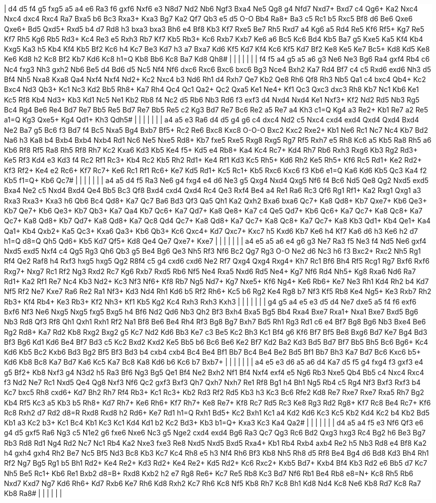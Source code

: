 | d4 d5 f4 g5 fxg5 a5 a4 e6 Ra3 f6 gxf6 Nxf6 e3 N8d7 Nd2 Nb6 Ngf3 Bxa4 Ne5 Qg8 g4 Nfd7 Nxd7+ Bxd7 c4 Qg6+ Ka2 Nxc4 Nxc4 dxc4 Rxc4 Ra7 Bxa5 b6 Bc3 Rxa3+ Kxa3 Bg7 Ka2 Qf7 Qb3 e5 d5 O-O Bb4 Ra8+ Ba3 c5 Rc1 b5 Rxc5 Bf8 d6 Be6 Qxe6 Qxe6+ Bd5 Qxd5+ Rxd5 b4 d7 Rd8 h3 bxa3 bxa3 Bh6 e4 Bf8 Kb3 Kf7 Rxe5 Be7 Rh5 Rxd7 a4 Kg6 a5 Rd4 Re5 Kf6 Rf5+ Kg7 Re5 Kf7 Rh5 Kg6 Rb5 Rd3+ Kc4 Re3 e5 Rxh3 Rb7 Kf7 Kb5 Rb3+ Kc6 Rxb7 Kxb7 Ke6 a6 Bc5 Kc6 Bd4 Kb5 Ba7 g5 Kxe5 Ka5 Kf4 Kb4 Kxg5 Ka3 h5 Kb4 Kf4 Kb5 Bf2 Kc6 h4 Kc7 Be3 Kd7 h3 a7 Bxa7 Kd6 Kf5 Kd7 Kf4 Kc6 Kf5 Kd7 Bf2 Ke8 Ke5 Ke7 Bc5+ Kd8 Kd5 Ke8 Ke6 Kd8 h2 Kc8 Bf2 Kb7 Kd6 Kc8 h1=Q Kb8 Bb6 Kc8 Ba7 Kd8 Qh8# |  |  |  |  |  |
| f4 f5 a4 g5 a5 a6 g3 Ne6 Ne3 Bg6 Ra4 gxf4 Rb4 c6 Nc4 fxg3 Nh3 gxh2 Nb6 Be5 d4 Bd6 d5 Nc5 Nf4 Nf6 dxc6 Rxc6 Bxc6 bxc6 Bg3 Nce4 Bxh2 Ka7 Rd4 Bf7 c4 c5 Rxd6 exd6 Nh3 d5 Bf4 Nh5 Nxa8 Kxa8 Qa4 Nxf4 Nxf4 Nd2+ Kc2 Nxc4 b3 Nd6 Rh1 d4 Rxh7 Qe7 Kb2 Qe8 Rh6 Qf8 Rh3 Nb5 Qa1 c4 bxc4 Qb4+ Kc2 Bxc4 Nd3 Qb3+ Kc1 Nc3 Kd2 Bb5 Rh8+ Ka7 Rh4 Qc4 Qc1 Qa2+ Qc2 Qxa5 Ke1 Ne4+ Kf1 Qc3 Qxc3 dxc3 Rh8 Kb7 Nc1 Kb6 Ke1 Kc5 Rf8 Kb4 Nd3+ Kb3 Kd1 Nc5 Ne1 Kb2 Rb8 f4 Nc2 d5 Rb6 Nb3 Rd6 f3 exf3 d4 Nxd4 Nxd4 Ke1 Nxf3+ Kf2 Nd2 Rd5 Nb3 Rg5 Bc4 Rg4 Be6 Re4 Bd7 Re7 Bb5 Re5 Bd7 Re7 Bb5 Re5 c2 Kg3 Bd7 Re7 Bc6 Re2 a5 Re7 a4 Kh3 c1=Q Kg4 a3 Re2+ Kb1 Re7 a2 Re5 a1=Q Kg3 Qxe5+ Kg4 Qd1+ Kh3 Qdh5# |  |  |  |  |  |
| a4 a5 e3 Ra6 d4 d5 g4 g6 c4 dxc4 Nd2 c5 Nxc4 cxd4 exd4 Qxd4 Qxd4 Bxd4 Ne2 Ba7 g5 Bc6 f3 Bd7 f4 Bc5 Nxa5 Bg4 Bxb7 Bf5+ Rc2 Re6 Bxc8 Kxc8 O-O-O Bxc2 Kxc2 Rxe2+ Kb1 Ne6 Rc1 Nc7 Nc4 Kb7 Bd2 Na6 h3 Ka8 b4 Bxb4 Bxb4 Nxb4 Rd1 Nc6 Ne5 Nxe5 Rd8+ Kb7 fxe5 Rxe5 Rxg8 Rxg5 Rg7 Rf5 Rxh7 e5 Rh8 Kc6 a5 Kb5 Ra8 Rh5 a6 Kb6 Rf8 Rf5 Ra8 Rh5 Rf8 Rh7 Kc2 Kxa6 Kd3 Kb5 Ke4 f5+ Kd5 e4 Rb8+ Ka4 Kc4 Rc7+ Kd4 Rh7 Rb6 Rxh3 Rxg6 Kb3 Rg2 Rd3+ Ke5 Rf3 Kd4 e3 Kd3 f4 Rc2 Rf1 Rc3+ Kb4 Rc2 Kb5 Rh2 Rd1+ Ke4 Rf1 Kd3 Kc5 Rh5+ Kd6 Rh2 Ke5 Rh5+ Kf6 Rc5 Rd1+ Ke2 Rd2+ Kf3 Rf2+ Ke4 e2 Rc6+ Kf7 Rc7+ Ke6 Rc1 Rf1 Rc6+ Ke7 Kd5 Rd1+ Kc5 Rc1+ Kb5 Rxc6 Kxc6 f3 Kb6 e1=Q Ka6 Kd6 Kb5 Qc3 Ka4 f2 Kb5 f1=Q+ Kb6 Qc7# |  |  |  |  |  |
| a4 a5 d4 f5 Ra3 Ne6 g4 fxg4 e4 d6 Ne3 g5 Qxg4 Nxd4 Qxg5 Nf6 f4 Bc6 Nd5 Qe8 Qg2 Nxd5 exd5 Bxa4 Ne2 c5 Nxd4 Bxd4 Qe4 Bb5 Bc3 Qf8 Bxd4 cxd4 Qxd4 Rc4 Qe3 Rxf4 Be4 a4 Re1 Ra6 Rc3 Qf6 Rg1 Rf1+ Ka2 Rxg1 Qxg1 a3 Rxa3 Rxa3+ Kxa3 h6 Qb6 Bc4 Qd8+ Ka7 Qc7 Ba6 Bd3 Qf3 Qa5 Qh1 Ka2 Qxh2 Bxa6 bxa6 Qc7+ Ka8 Qd8+ Kb7 Qxe7+ Kb6 Qe3+ Kb7 Qe7+ Kb6 Qe3+ Kb7 Qb3+ Ka7 Qa4 Kb7 Qc6+ Ka7 Qd7+ Ka8 Qe8+ Ka7 c4 Qe5 Qd7+ Kb6 Qc6+ Ka7 Qc7+ Ka8 Qc8+ Ka7 Qc7+ Ka8 Qd8+ Kb7 Qd7+ Ka8 Qd8+ Ka7 Qc8 Qd4 Qc7+ Ka8 Qd8+ Ka7 Qc7+ Ka8 Qc8+ Ka7 Qc7+ Ka8 Kb3 Qd1+ Kb4 Qe1+ Ka4 Qa1+ Kb4 Qxb2+ Ka5 Qc3+ Kxa6 Qa3+ Kb6 Qb3+ Kc6 Qxc4+ Kd7 Qxc7+ Kxc7 h5 Kxd6 Kb7 Ke6 h4 Kf7 Ka6 d6 h3 Ke6 h2 d7 h1=Q d8=Q Qh5 Qd6+ Kb5 Kd7 Qf5+ Kd8 Qe4 Qe7 Qxe7+ Kxe7 |  |  |  |  |  |
| a4 e5 a5 a6 e4 g6 g3 Ne7 Ra3 f5 Ne3 f4 Nd5 Ne6 gxf4 Nxd5 exd5 Nxf4 c4 Qg5 Rg3 Qh6 Qb3 g5 Be4 Bg6 Qe3 Nh5 Rf3 Nf6 Bc2 Qg7 Rg3 O-O Ne2 d6 Nc3 h6 f3 Bxc2+ Rxc2 Nh5 Rg1 Rf4 Qe2 Raf8 h4 Rxf3 hxg5 hxg5 Qg2 R8f4 c5 g4 cxd6 cxd6 Ne2 Rf7 Qxg4 Qxg4 Rxg4+ Kh7 Rc1 Bf6 Bh4 Rf5 Rcg1 Rg7 Bxf6 Rxf6 Rxg7+ Nxg7 Rc1 Rf2 Ng3 Rxd2 Rc7 Kg6 Rxb7 Rxd5 Rb6 Nf5 Ne4 Rxa5 Nxd6 Rd5 Ne4+ Kg7 Nf6 Rd4 Nh5+ Kg8 Rxa6 Nd6 Ra7 Rd1+ Ka2 Rf1 Re7 Nc4 Kb3 Nd2+ Kc3 Nf3 Nf6+ Kf8 Rb7 Ng5 Nd7+ Kg7 Nxe5+ Kf6 Ng4+ Ke6 Rb6+ Ke7 Ne3 Rh1 Kd4 Rh2 b4 Kd7 Nf5 Rf2 Ne7 Kxe7 Ra6 Re2 Ra1 Nf3+ Kd3 Nd4 Rh1 Kd6 b5 Rf2 Rh6+ Kc5 b6 Rg2 Ke4 Rg8 b7 Nf3 Kf5 Rb8 Ke4 Ng5+ Ke3 Rxb7 Rh2 Rb3+ Kf4 Rb4+ Ke3 Rb3+ Kf2 Nh3+ Kf1 Kb5 Kg2 Kc4 Rxh3 Rxh3 Kxh3 |  |  |  |  |  |
| g4 g5 a4 e5 e3 d5 d4 Ne7 dxe5 a5 f4 f6 exf6 Bxf6 Nf3 Ne6 Nxg5 Nxg5 fxg5 Bxg5 h4 Bf6 Nd2 Qd6 Nb3 Qh2 Bf3 Bxh4 Bxa5 Bg5 Bb4 Rxa4 Bxe7 Rxa1+ Nxa1 Bxe7 Bxd5 Bg6 Nb3 Rd8 Qf3 Rf8 Qh1 Qxh1 Rxh1 Rf2 Na1 Bf8 Be6 Be4 Rh4 Rf3 Bg8 Bg7 Bxh7 Bd5 Rh1 Rg3 Rd1 c6 e4 Bf7 Bg8 Bg6 Nb3 Bxe4 Be6 Rg2 Rd8+ Ka7 Rd2 Kb8 Rxg2 Bxg2 g5 Kc7 Nd2 Kd6 Bb3 Ke7 c3 Be5 Kc2 Bh3 Kc1 Bf4 g6 Kf6 Bf7 Bf5 Be8 Bxg6 Bd7 Ke7 Bg4 Bd3 Bf3 Bg6 Kd1 Kd6 Be4 Bf7 Bd3 c5 Kc2 Bxd2 Kxd2 Ke5 Bb5 b6 Bc6 Be6 Ke2 Bf7 Kd2 Ba2 Kd3 Bd5 Bd7 Bf7 Bb5 Bh5 Bc6 Bg6+ Kc4 Kd6 Kb5 Bc2 Kxb6 Bd3 Bg2 Bf5 Bf3 Bd3 b4 cxb4 cxb4 Bc4 Be4 Bf1 Bb7 Bc4 Be4 Be2 Bd5 Bf1 Bb7 Bh3 Ka7 Bd7 Bc6 Kxc6 b5+ Kd6 Kb8 Bc8 Ka7 Bd7 Ka6 Kc5 Ka7 Bc8 Ka8 Kd6 b6 Kc6 b7 Bxb7+ |  |  |  |  |  |
| a4 e5 e3 d6 a5 a6 d4 Ka7 d5 f5 g4 fxg4 f3 gxf3 e4 g5 Bf2+ Kb8 Nxf3 g4 N3d2 h5 Ra3 Bf6 Ng3 Bg5 Qe1 Bf4 Ne2 Bxh2 Nf1 Bf4 Nxf4 exf4 e5 Ng6 Rb3 Nxe5 Qb4 Bb5 c4 Nxc4 Rxc4 f3 Nd2 Ne7 Rc1 Nxd5 Qe4 Qg8 Nxf3 Nf6 Qc2 gxf3 Bxf3 Qh7 Qxh7 Nxh7 Re1 Rf8 Bg1 h4 Bh1 Ng5 Rb4 c5 Rg4 Nf3 Bxf3 Rxf3 b4 Kc7 bxc5 Rh8 cxd6+ Kd7 Bh2 Rh7 Rf4 Rb3+ Kc1 Rc3+ Kb2 Rd3 Rf2 Rd5 Kb3 h3 Kc3 Bc6 Rfe2 Kd8 Re7 Rxe7 Rxe7 Rxa5 Rh7 Bg2 Kb4 Rf5 Kc3 a5 Kb3 b5 Rh8+ Kd7 Rh7+ Ke6 Rh6+ Kf7 Rh7+ Ke8 Re7+ Kf8 Rc7 Rd5 Rc3 Ke8 Rg3 Rd2 Rg8+ Kf7 Rc8 Be4 Rc7+ Kf6 Rc8 Rxh2 d7 Rd2 d8=R Rxd8 Rxd8 h2 Rd6+ Ke7 Rd1 h1=Q Rxh1 Bd5+ Kc2 Bxh1 Kc1 a4 Kd2 Kd6 Kc3 Kc5 Kb2 Kd4 Kc2 b4 Kb2 Bd5 Kb1 a3 Kc2 b3+ Kc1 Bc4 Kb1 Kc3 Kc1 Kd4 Kd1 b2 Kc2 Bd3+ Kb3 b1=Q+ Kxa3 Kc3 Ka4 Qa2# |  |  |  |  |  |
| d4 a5 a4 f5 e3 Nf6 Qf3 e6 g4 d5 gxf5 Ra6 Ng3 c5 N1e2 g6 fxe6 Nxe6 Nc3 g5 Nge2 cxd4 exd4 Bg6 Ra3 Qc7 Qg3 Rc6 Bd2 Qxg3 hxg3 Rc4 Bg2 h6 Be3 Bg7 Rb3 Rd8 Rd1 Ng4 Rd2 Nc7 Nc1 Rb4 Ka2 Nxe3 fxe3 Re8 Nxd5 Nxd5 Bxd5 Rxa4+ Kb1 Rb4 Rxb4 axb4 Re2 h5 Nb3 Rd8 e4 Bf8 Ka2 h4 gxh4 gxh4 Rh2 Be7 Nc5 Bf5 Nd3 Bc8 Kb3 Kc7 Kc4 Rh8 e5 h3 Nf4 Rh6 Bf3 Kb8 Nh5 Rh8 d5 Rf8 Be4 Bg4 d6 Bd8 Kd3 Bh4 Rh1 Rf2 Ng7 Bg5 Rg1 b5 Bh1 Rd2+ Ke4 Re2+ Kd3 Rd2+ Ke4 Re2+ Kd5 Rd2+ Kc6 Rxc2+ Kxb5 Bd7+ Kxb4 Bf4 Kb3 Rd2 e6 Bb5 d7 Kc7 Nh5 Be5 Rc1+ Kb6 Re1 Bxb2 d8=B+ Rxd8 Kxb2 h2 e7 Rg8 Re6+ Kc7 Re5 Rb8 Kc3 Bd7 Nf6 Rb1 Be4 Rb8 e8=N+ Kc8 Rh5 Rb6 Nxd7 Kxd7 Ng7 Kd6 Rh6+ Kd7 Rxb6 Ke7 Rh6 Kd8 Rxh2 Kc7 Rh6 Kc8 Nf5 Kb8 Rh7 Kc8 Bh1 Kd8 Nd4 Kc8 Ne6 Kb8 Rd7 Kc8 Ra7 Kb8 Ra8# |  |  |  |  |  |